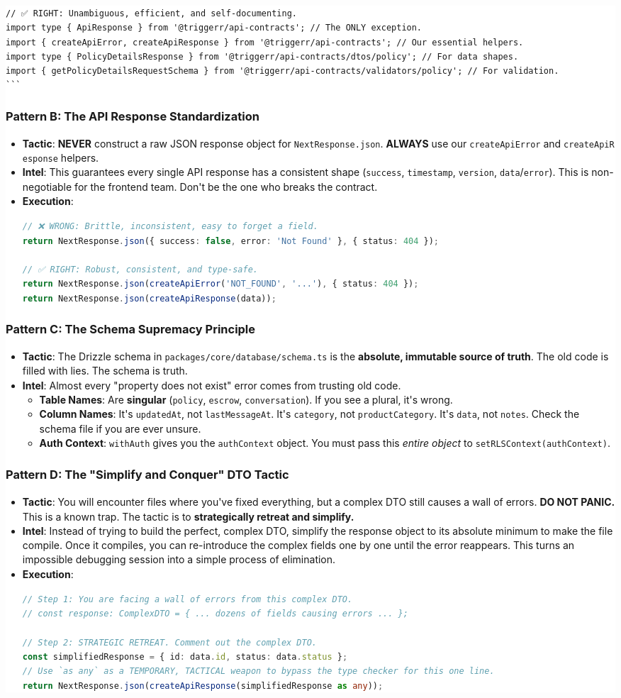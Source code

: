     // ✅ RIGHT: Unambiguous, efficient, and self-documenting.
    import type { ApiResponse } from '@triggerr/api-contracts'; // The ONLY exception.
    import { createApiError, createApiResponse } from '@triggerr/api-contracts'; // Our essential helpers.
    import type { PolicyDetailsResponse } from '@triggerr/api-contracts/dtos/policy'; // For data shapes.
    import { getPolicyDetailsRequestSchema } from '@triggerr/api-contracts/validators/policy'; // For validation.
    ```

### **Pattern B: The API Response Standardization**
-   **Tactic**: **NEVER** construct a raw JSON response object for `NextResponse.json`. **ALWAYS** use our `createApiError` and `createApiResponse` helpers.
-   **Intel**: This guarantees every single API response has a consistent shape (`success`, `timestamp`, `version`, `data`/`error`). This is non-negotiable for the frontend team. Don't be the one who breaks the contract.
-   **Execution**:
    ```typescript
    // ❌ WRONG: Brittle, inconsistent, easy to forget a field.
    return NextResponse.json({ success: false, error: 'Not Found' }, { status: 404 });

    // ✅ RIGHT: Robust, consistent, and type-safe.
    return NextResponse.json(createApiError('NOT_FOUND', '...'), { status: 404 });
    return NextResponse.json(createApiResponse(data));
    ```

### **Pattern C: The Schema Supremacy Principle**
-   **Tactic**: The Drizzle schema in `packages/core/database/schema.ts` is the **absolute, immutable source of truth**. The old code is filled with lies. The schema is truth.
-   **Intel**: Almost every "property does not exist" error comes from trusting old code.
    -   **Table Names**: Are **singular** (`policy`, `escrow`, `conversation`). If you see a plural, it's wrong.
    -   **Column Names**: It's `updatedAt`, not `lastMessageAt`. It's `category`, not `productCategory`. It's `data`, not `notes`. Check the schema file if you are ever unsure.
    -   **Auth Context**: `withAuth` gives you the `authContext` object. You must pass this *entire object* to `setRLSContext(authContext)`.

### **Pattern D: The "Simplify and Conquer" DTO Tactic**
-   **Tactic**: You will encounter files where you've fixed everything, but a complex DTO still causes a wall of errors. **DO NOT PANIC.** This is a known trap. The tactic is to **strategically retreat and simplify.**
-   **Intel**: Instead of trying to build the perfect, complex DTO, simplify the response object to its absolute minimum to make the file compile. Once it compiles, you can re-introduce the complex fields one by one until the error reappears. This turns an impossible debugging session into a simple process of elimination.
-   **Execution**:
    ```typescript
    // Step 1: You are facing a wall of errors from this complex DTO.
    // const response: ComplexDTO = { ... dozens of fields causing errors ... };

    // Step 2: STRATEGIC RETREAT. Comment out the complex DTO.
    const simplifiedResponse = { id: data.id, status: data.status };
    // Use `as any` as a TEMPORARY, TACTICAL weapon to bypass the type checker for this one line.
    return NextResponse.json(createApiResponse(simplifiedResponse as any));
